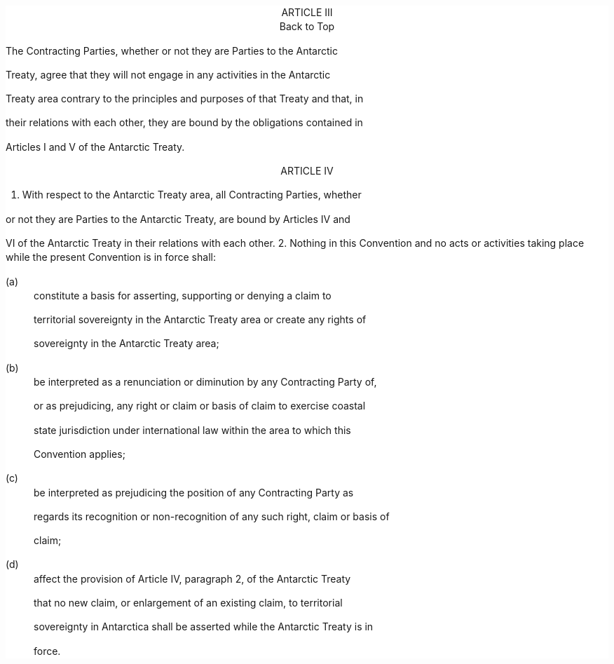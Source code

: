 <center>ARTICLE III</center>

</dl></dl></dl>

<center>Back to Top</center>

<dl compact="">

The Contracting Parties, whether or not they are Parties to the Antarctic

Treaty, agree that they will not engage in any activities in the Antarctic

Treaty area contrary to the principles and purposes of that Treaty and that, in

their relations with each other, they are bound by the obligations contained in

Articles I and V of the Antarctic Treaty.

 </dl>

<dl compact=""><dl compact=""><dl compact="">

<center>ARTICLE IV</center>

</dl></dl></dl>

<dl compact="">

1.	With respect to the Antarctic Treaty area, all Contracting Parties, whether

or not they are Parties to the Antarctic Treaty, are bound by Articles IV and

VI of the Antarctic Treaty in their relations with each other. 2.	Nothing in this Convention and no acts or activities taking place while the present Convention is in force shall:  </dl>

<dl compact=""><dl compact=""><dl compact="">

<dt>(a)</dt><dd>constitute a basis for asserting, supporting or denying a claim to

territorial sovereignty in the Antarctic Treaty area or create any rights of

sovereignty in the Antarctic Treaty area;</dd>

<dt>(b)</dt><dd>be interpreted as a renunciation or diminution by any Contracting Party of,

or as prejudicing, any right or claim or basis of claim to exercise coastal

state jurisdiction under international law within the area to which this

Convention applies;</dd>

<dt>(c)</dt><dd>be interpreted as prejudicing the position of any Contracting Party as

regards its recognition or non-recognition of any such right, claim or basis of

claim;</dd>

<dt>(d)</dt><dd>affect the provision of Article IV, paragraph 2, of the Antarctic Treaty

that no new claim, or enlargement of an existing claim, to territorial

sovereignty in Antarctica shall be asserted while the Antarctic Treaty is in

force.</dd>
